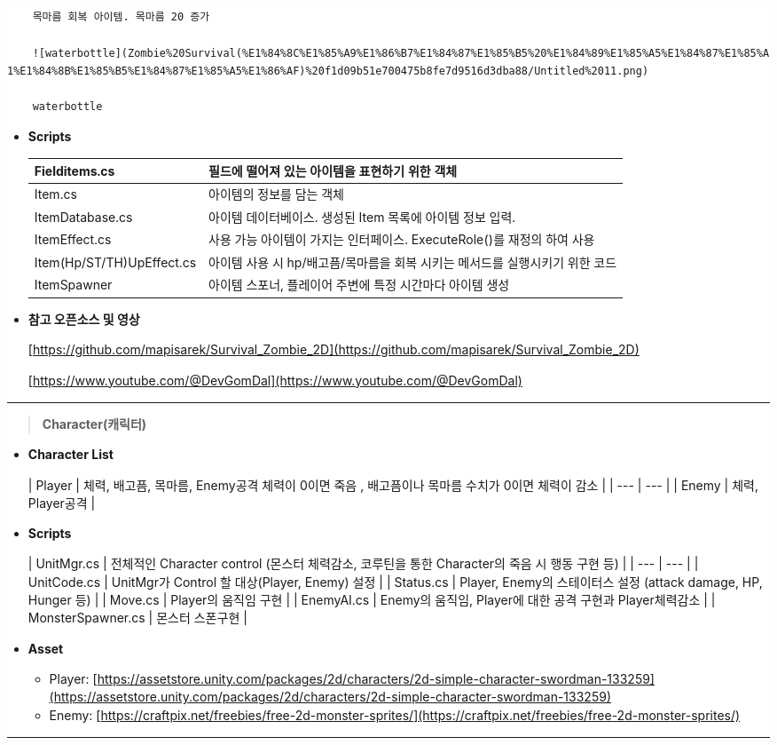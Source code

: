         목마름 회복 아이템. 목마름 20 증가
        
        ![waterbottle](Zombie%20Survival(%E1%84%8C%E1%85%A9%E1%86%B7%E1%84%87%E1%85%B5%20%E1%84%89%E1%85%A5%E1%84%87%E1%85%A1%E1%84%8B%E1%85%B5%E1%84%87%E1%85%A5%E1%86%AF)%20f1d09b51e700475b8fe7d9516d3dba88/Untitled%2011.png)
        
        waterbottle
        
- **Scripts**
    
    
    | Fielditems.cs | 필드에 떨어져 있는 아이템을 표현하기 위한 객체 |
    | --- | --- |
    | Item.cs | 아이템의 정보를 담는 객체 |
    | ItemDatabase.cs | 아이템 데이터베이스. 생성된 Item 목록에 아이템 정보 입력. |
    | ItemEffect.cs | 사용 가능 아이템이 가지는 인터페이스. ExecuteRole()를 재정의 하여 사용 |
    | Item(Hp/ST/TH)UpEffect.cs | 아이템 사용 시 hp/배고픔/목마름을 회복 시키는 메서드를 실행시키기 위한 코드 |
    | ItemSpawner | 아이템 스포너, 플레이어 주변에 특정 시간마다 아이템 생성 |
- **참고 오픈소스 및 영상**
    
    [https://github.com/mapisarek/Survival_Zombie_2D](https://github.com/mapisarek/Survival_Zombie_2D)
    
    [https://www.youtube.com/@DevGomDal](https://www.youtube.com/@DevGomDal)
    

---

> **Character(캐릭터)**
> 
- **Character List**
    
    
    | Player | 체력, 배고픔, 목마름, Enemy공격
    체력이 0이면 죽음 , 배고픔이나 목마름 수치가 0이면 체력이 감소 |
    | --- | --- |
    | Enemy | 체력, Player공격 |
- **Scripts**
    
    
    | UnitMgr.cs | 전체적인 Character control
    (몬스터 체력감소, 코루틴을 통한 Character의 죽음 시 행동 구현 등) |
    | --- | --- |
    | UnitCode.cs | UnitMgr가 Control 할 대상(Player, Enemy) 설정 |
    | Status.cs | Player, Enemy의 스테이터스 설정
    (attack damage, HP, Hunger 등) |
    | Move.cs | Player의 움직임 구현 |
    | EnemyAI.cs | Enemy의 움직임, Player에 대한 공격 구현과 Player체력감소 |
    | MonsterSpawner.cs | 몬스터 스폰구현 |
- **Asset**
    - Player: [https://assetstore.unity.com/packages/2d/characters/2d-simple-character-swordman-133259](https://assetstore.unity.com/packages/2d/characters/2d-simple-character-swordman-133259)
    - Enemy: [https://craftpix.net/freebies/free-2d-monster-sprites/](https://craftpix.net/freebies/free-2d-monster-sprites/)

---